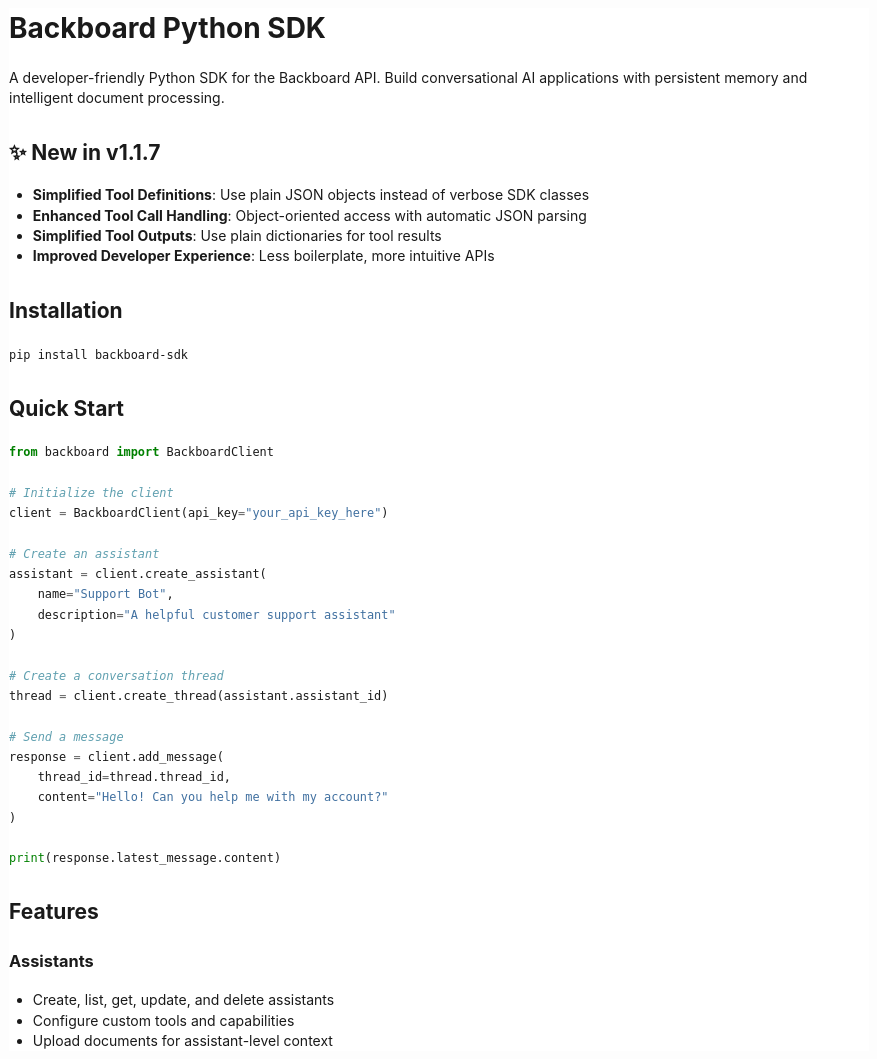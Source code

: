 # Backboard Python SDK

A developer-friendly Python SDK for the Backboard API. Build conversational AI applications with persistent memory and intelligent document processing.

## ✨ New in v1.1.7

- **Simplified Tool Definitions**: Use plain JSON objects instead of verbose SDK classes
- **Enhanced Tool Call Handling**: Object-oriented access with automatic JSON parsing
- **Simplified Tool Outputs**: Use plain dictionaries for tool results
- **Improved Developer Experience**: Less boilerplate, more intuitive APIs

## Installation

```bash
pip install backboard-sdk
```


## Quick Start

```python
from backboard import BackboardClient

# Initialize the client
client = BackboardClient(api_key="your_api_key_here")

# Create an assistant
assistant = client.create_assistant(
    name="Support Bot",
    description="A helpful customer support assistant"
)

# Create a conversation thread
thread = client.create_thread(assistant.assistant_id)

# Send a message
response = client.add_message(
    thread_id=thread.thread_id,
    content="Hello! Can you help me with my account?"
)

print(response.latest_message.content)
```

## Features

### Assistants
- Create, list, get, update, and delete assistants
- Configure custom tools and capabilities
- Upload documents for assistant-level context
